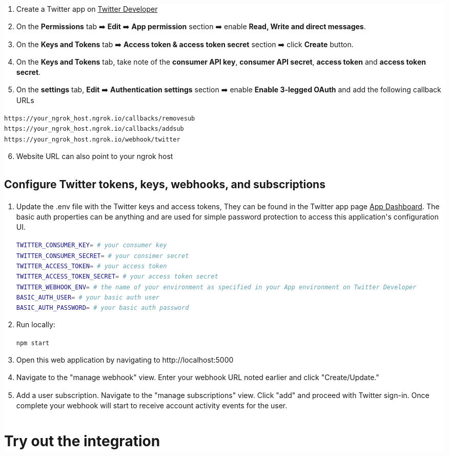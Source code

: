 1. Create a Twitter app on [Twitter Developer](https://developer.twitter.com/en/apps)

2. On the **Permissions** tab ➡️ **Edit** ➡️ **App permission** section ➡️ enable **Read, Write and direct messages**.

3. On the **Keys and Tokens** tab ➡️ **Access token & access token secret** section ➡️ click **Create** button.

4. On the **Keys and Tokens** tab, take note of the **consumer API key**, **consumer API secret**, **access token** and **access token secret**.

5. On the **settings** tab, **Edit** ➡️ **Authentication settings** section ➡️ enable **Enable 3-legged OAuth** and add the following callback URLs

```bash
https://your_ngrok_host.ngrok.io/callbacks/removesub
https://your_ngrok_host.ngrok.io/callbacks/addsub
https://your_ngrok_host.ngrok.io/webhook/twitter
```
6. Website URL can also point to your ngrok host

## Configure Twitter tokens, keys, webhooks, and subscriptions

1. Update the .env file with the Twitter keys and access tokens, They can be found in the Twitter app page [App Dashboard](https://developer.twitter.com/apps). The basic auth properties can be anything and are used for simple password protection to access this application's configuration UI.

   ```bash
   TWITTER_CONSUMER_KEY= # your consumer key
   TWITTER_CONSUMER_SECRET= # your consimer secret
   TWITTER_ACCESS_TOKEN= # your access token
   TWITTER_ACCESS_TOKEN_SECRET= # your access token secret
   TWITTER_WEBHOOK_ENV= # the name of your environment as specified in your App environment on Twitter Developer
   BASIC_AUTH_USER= # your basic auth user
   BASIC_AUTH_PASSWORD= # your basic auth password
   ```

2. Run locally:

    ```bash
    npm start
    ```

3. Open this web application by navigating to http://localhost:5000

4. Navigate to the "manage webhook" view. Enter your webhook URL noted earlier and click "Create/Update."

5. Add a user subscription. Navigate to the "manage subscriptions" view. Click "add" and proceed with Twitter sign-in. Once complete your webhook will start to receive account activity events for the user.

# Try out the integration
